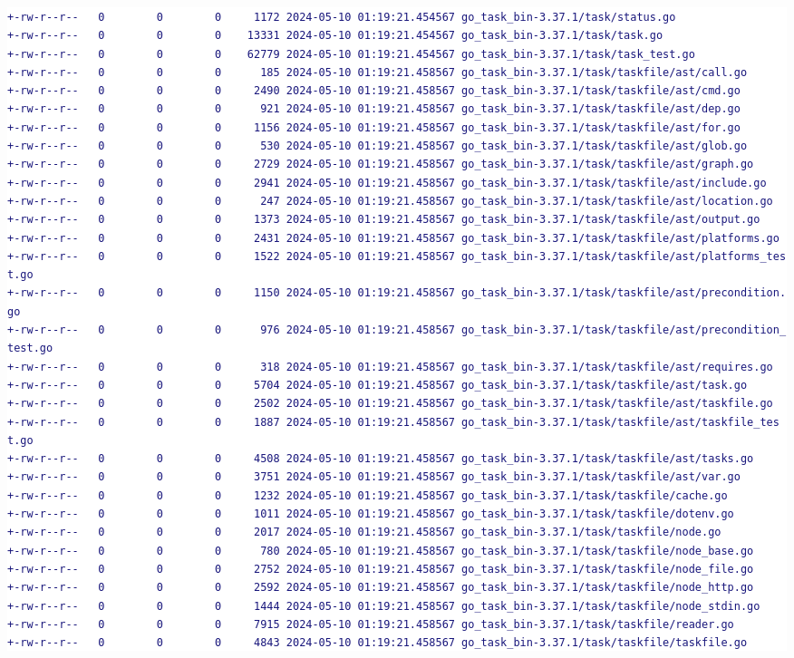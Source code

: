 ```diff
+-rw-r--r--   0        0        0     1172 2024-05-10 01:19:21.454567 go_task_bin-3.37.1/task/status.go
+-rw-r--r--   0        0        0    13331 2024-05-10 01:19:21.454567 go_task_bin-3.37.1/task/task.go
+-rw-r--r--   0        0        0    62779 2024-05-10 01:19:21.454567 go_task_bin-3.37.1/task/task_test.go
+-rw-r--r--   0        0        0      185 2024-05-10 01:19:21.458567 go_task_bin-3.37.1/task/taskfile/ast/call.go
+-rw-r--r--   0        0        0     2490 2024-05-10 01:19:21.458567 go_task_bin-3.37.1/task/taskfile/ast/cmd.go
+-rw-r--r--   0        0        0      921 2024-05-10 01:19:21.458567 go_task_bin-3.37.1/task/taskfile/ast/dep.go
+-rw-r--r--   0        0        0     1156 2024-05-10 01:19:21.458567 go_task_bin-3.37.1/task/taskfile/ast/for.go
+-rw-r--r--   0        0        0      530 2024-05-10 01:19:21.458567 go_task_bin-3.37.1/task/taskfile/ast/glob.go
+-rw-r--r--   0        0        0     2729 2024-05-10 01:19:21.458567 go_task_bin-3.37.1/task/taskfile/ast/graph.go
+-rw-r--r--   0        0        0     2941 2024-05-10 01:19:21.458567 go_task_bin-3.37.1/task/taskfile/ast/include.go
+-rw-r--r--   0        0        0      247 2024-05-10 01:19:21.458567 go_task_bin-3.37.1/task/taskfile/ast/location.go
+-rw-r--r--   0        0        0     1373 2024-05-10 01:19:21.458567 go_task_bin-3.37.1/task/taskfile/ast/output.go
+-rw-r--r--   0        0        0     2431 2024-05-10 01:19:21.458567 go_task_bin-3.37.1/task/taskfile/ast/platforms.go
+-rw-r--r--   0        0        0     1522 2024-05-10 01:19:21.458567 go_task_bin-3.37.1/task/taskfile/ast/platforms_test.go
+-rw-r--r--   0        0        0     1150 2024-05-10 01:19:21.458567 go_task_bin-3.37.1/task/taskfile/ast/precondition.go
+-rw-r--r--   0        0        0      976 2024-05-10 01:19:21.458567 go_task_bin-3.37.1/task/taskfile/ast/precondition_test.go
+-rw-r--r--   0        0        0      318 2024-05-10 01:19:21.458567 go_task_bin-3.37.1/task/taskfile/ast/requires.go
+-rw-r--r--   0        0        0     5704 2024-05-10 01:19:21.458567 go_task_bin-3.37.1/task/taskfile/ast/task.go
+-rw-r--r--   0        0        0     2502 2024-05-10 01:19:21.458567 go_task_bin-3.37.1/task/taskfile/ast/taskfile.go
+-rw-r--r--   0        0        0     1887 2024-05-10 01:19:21.458567 go_task_bin-3.37.1/task/taskfile/ast/taskfile_test.go
+-rw-r--r--   0        0        0     4508 2024-05-10 01:19:21.458567 go_task_bin-3.37.1/task/taskfile/ast/tasks.go
+-rw-r--r--   0        0        0     3751 2024-05-10 01:19:21.458567 go_task_bin-3.37.1/task/taskfile/ast/var.go
+-rw-r--r--   0        0        0     1232 2024-05-10 01:19:21.458567 go_task_bin-3.37.1/task/taskfile/cache.go
+-rw-r--r--   0        0        0     1011 2024-05-10 01:19:21.458567 go_task_bin-3.37.1/task/taskfile/dotenv.go
+-rw-r--r--   0        0        0     2017 2024-05-10 01:19:21.458567 go_task_bin-3.37.1/task/taskfile/node.go
+-rw-r--r--   0        0        0      780 2024-05-10 01:19:21.458567 go_task_bin-3.37.1/task/taskfile/node_base.go
+-rw-r--r--   0        0        0     2752 2024-05-10 01:19:21.458567 go_task_bin-3.37.1/task/taskfile/node_file.go
+-rw-r--r--   0        0        0     2592 2024-05-10 01:19:21.458567 go_task_bin-3.37.1/task/taskfile/node_http.go
+-rw-r--r--   0        0        0     1444 2024-05-10 01:19:21.458567 go_task_bin-3.37.1/task/taskfile/node_stdin.go
+-rw-r--r--   0        0        0     7915 2024-05-10 01:19:21.458567 go_task_bin-3.37.1/task/taskfile/reader.go
+-rw-r--r--   0        0        0     4843 2024-05-10 01:19:21.458567 go_task_bin-3.37.1/task/taskfile/taskfile.go
```